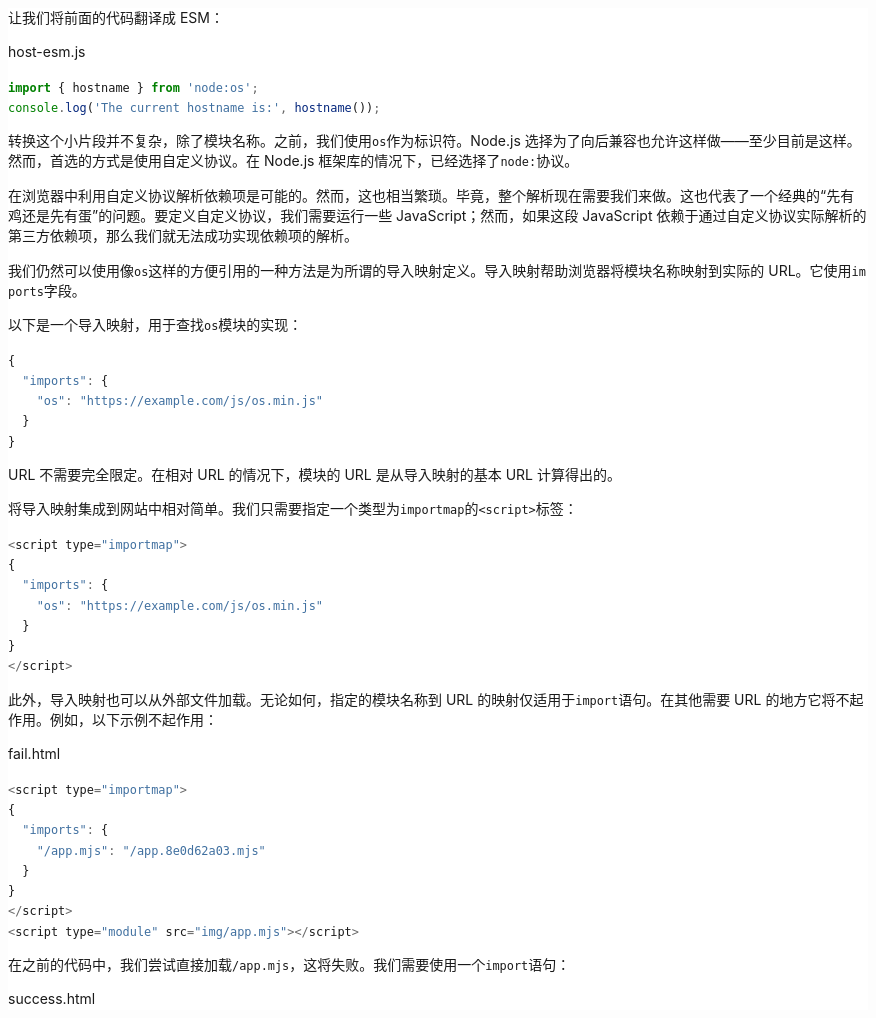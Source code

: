 让我们将前面的代码翻译成 ESM：

host-esm.js

```js
import { hostname } from 'node:os';
console.log('The current hostname is:', hostname());
```

转换这个小片段并不复杂，除了模块名称。之前，我们使用`os`作为标识符。Node.js 选择为了向后兼容也允许这样做——至少目前是这样。然而，首选的方式是使用自定义协议。在 Node.js 框架库的情况下，已经选择了`node:`协议。

在浏览器中利用自定义协议解析依赖项是可能的。然而，这也相当繁琐。毕竟，整个解析现在需要我们来做。这也代表了一个经典的“先有鸡还是先有蛋”的问题。要定义自定义协议，我们需要运行一些 JavaScript；然而，如果这段 JavaScript 依赖于通过自定义协议实际解析的第三方依赖项，那么我们就无法成功实现依赖项的解析。

我们仍然可以使用像`os`这样的方便引用的一种方法是为所谓的导入映射定义。导入映射帮助浏览器将模块名称映射到实际的 URL。它使用`imports`字段。

以下是一个导入映射，用于查找`os`模块的实现：

```js
{
  "imports": {
    "os": "https://example.com/js/os.min.js"
  }
}
```

URL 不需要完全限定。在相对 URL 的情况下，模块的 URL 是从导入映射的基本 URL 计算得出的。

将导入映射集成到网站中相对简单。我们只需要指定一个类型为`importmap`的`<script>`标签：

```js
<script type="importmap">
{
  "imports": {
    "os": "https://example.com/js/os.min.js"
  }
}
</script>
```

此外，导入映射也可以从外部文件加载。无论如何，指定的模块名称到 URL 的映射仅适用于`import`语句。在其他需要 URL 的地方它将不起作用。例如，以下示例不起作用：

fail.html

```js
<script type="importmap">
{
  "imports": {
    "/app.mjs": "/app.8e0d62a03.mjs"
  }
}
</script>
<script type="module" src="img/app.mjs"></script>
```

在之前的代码中，我们尝试直接加载`/app.mjs`，这将失败。我们需要使用一个`import`语句：

success.html
